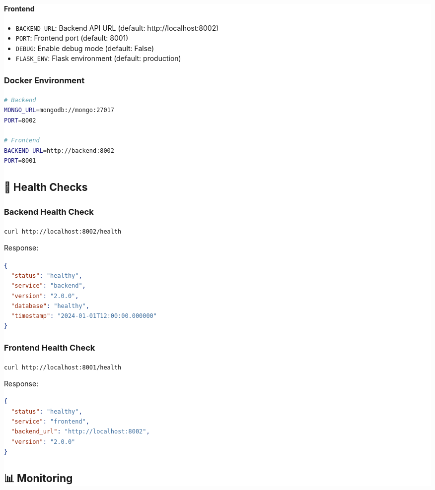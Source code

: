 #### Frontend
- `BACKEND_URL`: Backend API URL (default: http://localhost:8002)
- `PORT`: Frontend port (default: 8001)
- `DEBUG`: Enable debug mode (default: False)
- `FLASK_ENV`: Flask environment (default: production)

### Docker Environment

```bash
# Backend
MONGO_URL=mongodb://mongo:27017
PORT=8002

# Frontend
BACKEND_URL=http://backend:8002
PORT=8001
```

## 🏥 Health Checks

### Backend Health Check
```bash
curl http://localhost:8002/health
```

Response:
```json
{
  "status": "healthy",
  "service": "backend",
  "version": "2.0.0",
  "database": "healthy",
  "timestamp": "2024-01-01T12:00:00.000000"
}
```

### Frontend Health Check
```bash
curl http://localhost:8001/health
```

Response:
```json
{
  "status": "healthy",
  "service": "frontend",
  "backend_url": "http://localhost:8002",
  "version": "2.0.0"
}
```

## 📊 Monitoring
